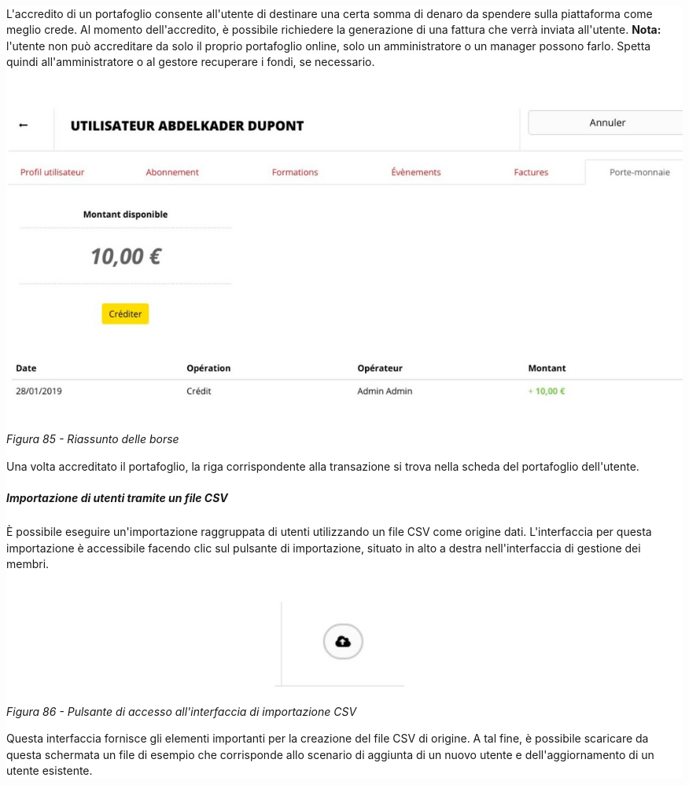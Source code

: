 L'accredito di un portafoglio consente all'utente di destinare una certa somma di denaro da spendere sulla piattaforma come meglio crede. Al momento dell'accredito, è possibile richiedere la generazione di una fattura che verrà inviata all'utente.
**Nota:** l'utente non può accreditare da solo il proprio portafoglio online, solo un amministratore o un manager possono farlo. Spetta quindi all'amministratore o al gestore recuperare i fondi, se necessario.

![](./images/85.jpg)
*Figura 85 - Riassunto delle borse*

Una volta accreditato il portafoglio, la riga corrispondente alla transazione si trova nella scheda del portafoglio dell'utente.

##### Importazione di utenti tramite un file CSV

È possibile eseguire un'importazione raggruppata di utenti utilizzando un file CSV come origine dati. L'interfaccia per questa importazione è accessibile facendo clic sul pulsante di importazione, situato in alto a destra nell'interfaccia di gestione dei membri.

![](./images/86.jpg)
*Figura 86 - Pulsante di accesso all'interfaccia di importazione CSV*

Questa interfaccia fornisce gli elementi importanti per la creazione del file CSV di origine.
A tal fine, è possibile scaricare da questa schermata un file di esempio che corrisponde allo scenario di aggiunta di un nuovo utente e dell'aggiornamento di un utente esistente.
